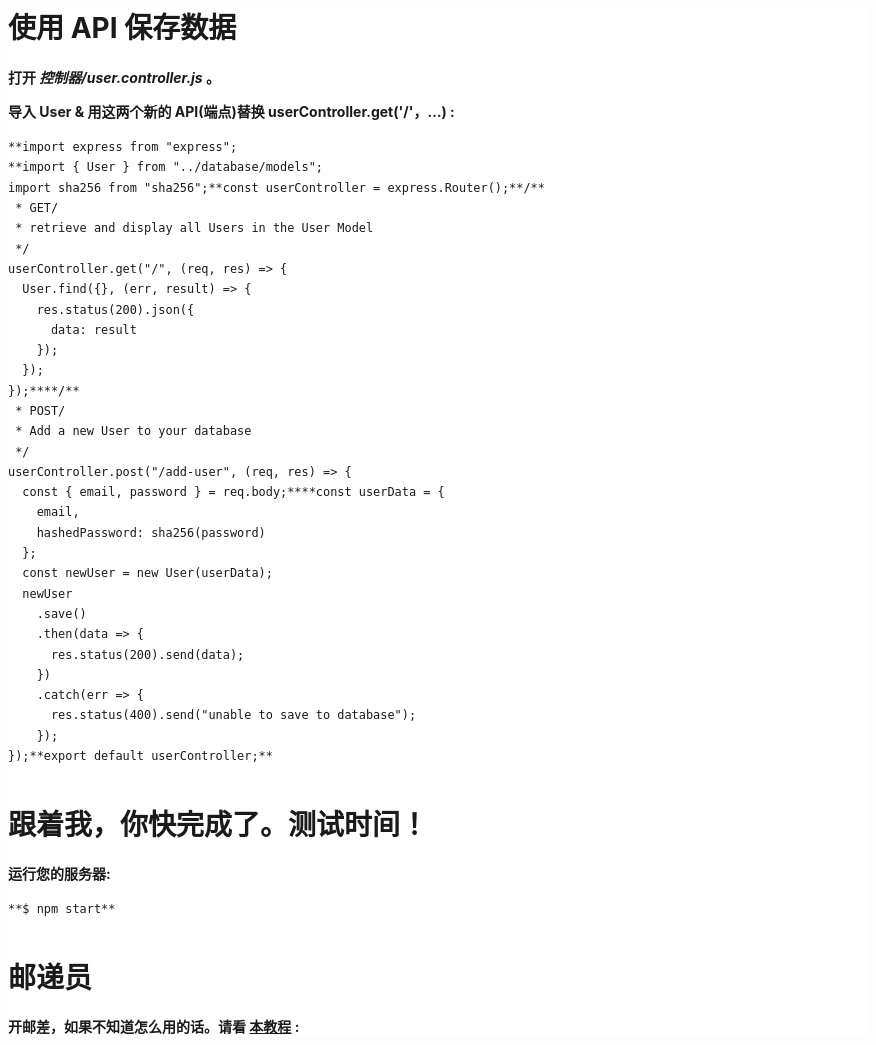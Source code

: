 # ****使用 API 保存数据****

****打开 ***控制器/user.controller.js*** 。****

****导入 User & **用这两个新的 API(端点)替换 userController.get('/'，…)** :****

```
**import express from "express";
**import { User } from "../database/models";
import sha256 from "sha256";**const userController = express.Router();**/**
 * GET/
 * retrieve and display all Users in the User Model
 */
userController.get("/", (req, res) => {
  User.find({}, (err, result) => {
    res.status(200).json({
      data: result
    });
  });
});****/**
 * POST/
 * Add a new User to your database
 */
userController.post("/add-user", (req, res) => {
  const { email, password } = req.body;****const userData = {
    email,
    hashedPassword: sha256(password)
  };
  const newUser = new User(userData);
  newUser
    .save()
    .then(data => {
      res.status(200).send(data);
    })
    .catch(err => {
      res.status(400).send("unable to save to database");
    });
});**export default userController;**
```

# ****跟着我，你快完成了。测试时间！****

****运行您的服务器:****

```
**$ npm start**
```

# ****邮递员****

****开邮差，如果不知道怎么用的话。请看 [**本教程**](https://www.youtube.com/watch?v=t5n07Ybz7yI) :****

